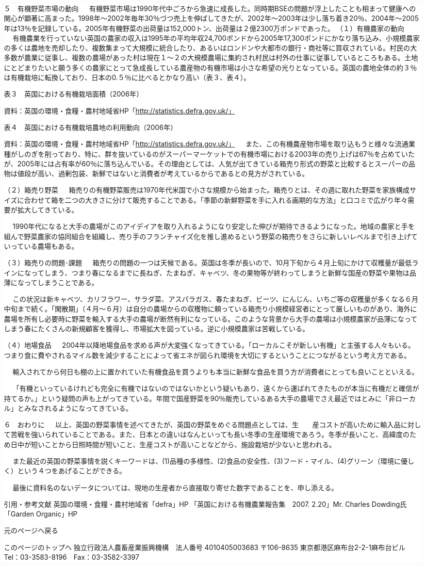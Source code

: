 ５　有機野菜市場の動向
　 有機野菜市場は1990年代中ごろから急速に成長した。同時期BSEの問題が浮上したことも相まって健康への関心が顕著に高まった。1998年～2002年毎年30％づつ売上を伸ばしてきたが、2002年～2003年は少し落ち着き20％、2004年～2005年は13％を記録している。2005年有機野菜の出荷量は152,000トン、出荷量は２億2300万ポンドであった。
（１）有機農家の動向
　 有機農業を行っていない英国の農家の収入は1995年の平均年収24,700ポンドから2005年17,300ポンドにかなり落ち込み、小規模農家の多くは農地を売却したり、複数集まって大規模に統合したり、あるいはロンドンや大都市の銀行・商社等に買収されている。村民の大多数が農業に従事し、複数の農場があった村は現在１～２の大規模農場に集約され村民は村外の仕事に従事しているところもある。土地にとどまりたいと願う多くの農家にとって急成長している農産物の有機市場は小さな希望の光りとなっている。英国の農地全体の約３％は有機栽培に転換しており、日本の0.５％に比べるとかなり高い（表３、表４）。

表３　英国における有機栽培面積（2006年）

資料：英国の環境・食糧・農村地域省HP「http://statistics.defra.gov.uk/」

表４　英国における有機栽培農地の利用動向（2006年）

資料：英国の環境・食糧・農村地域省HP「http://statistics.defra.gov.uk/」
　 また、この有機農産物市場を取り込もうと様々な流通業種がしのぎを削っており、特に、群を抜いているのがスーパーマーケットでの有機市場における2003年の売り上げは67％を占めていたが、2005年には占有率が60％に落ち込んでいる。その理由としては、人気が出てきている箱売り形式の野菜と比較するとスーパーの品物は値段が高い、過剰包装、新鮮ではないと消費者が考えているからであるとの見方がされている。

（２）箱売り野菜
　 箱売りの有機野菜販売は1970年代米国で小さな規模から始まった。箱売りとは、その週に取れた野菜を家族構成サイズに合わせて箱を二つの大きさに分けて販売することである。「季節の新鮮野菜を手に入れる画期的な方法」と口コミで広がり年々需要が拡大してきている。

　 1990年代になると大手の農場がこのアイデイアを取り入れるようになり安定した伸びが期待できるようになった。地域の農家と手を組んで野菜農家の協同組合を組織し、売り手のフランチャイズ化を推し進めるという野菜の箱売りをさらに新しいレベルまで引き上げていっている農場もある。

（３）箱売りの問題･課題
　 箱売りの問題の一つは天候である。英国は冬季が長いので、10月下旬から４月上旬にかけて収穫量が最低ラインになってしまう、つまり春になるまでに長ねぎ、たまねぎ、キャベツ、冬の果物等が終わってしまうと新鮮な国産の野菜や果物は品薄になってしまうことである。

　 この状況は新キャベツ、カリフラワー、サラダ菜、アスパラガス、春たまねぎ、ビーツ、にんじん、いちご等の収穫量が多くなる６月中旬まで続く。「閑散期」（４月～６月）は自分の農場からの収穫物に頼っている箱売り小規模経営者にとって厳しいものがあり、海外に農場を所有し必要時に野菜を輸入する大手の農場が断然有利になっている。このような背景から大手の農場は小規模農家が品薄になってしまう春にたくさんの新規顧客を獲得し、市場拡大を図っている。逆に小規模農家は苦戦している。

（４）地場食品
　 2004年以降地場食品を求める声が大変強くなってきている。「ローカルこそが新しい有機」と主張する人々もいる。つまり食に費やされるマイル数を減少することによって省エネが図られ環境を大切にするということにつながるという考え方である。

　 輸入されてから何日も棚の上に置かれていた有機食品を買うよりも本当に新鮮な食品を買う方が消費者にとっても良いことといえる。

　 「有機といっているけれども完全に有機ではないのではないかという疑いもあり、遠くから運ばれてきたものが本当に有機だと確信が持てるか。」という疑問の声も上がってきている。年間で国産野菜を90％販売しているある大手の農場でさえ最近ではとみに「非ローカル」とみなされるようになってきている。

６　おわりに
　 以上、英国の野菜事情を述べてきたが、英国の野菜をめぐる問題点としては、生　　産コストが高いために輸入品に対して苦戦を強いられていることである。また、日本との違いはなんといっても長い冬季の生産環境であろう。冬季が長いこと、高緯度のため日中が短いことから日照時間が短いこと、生産コストが高いことなどから、施設栽培が少ないと思われる。

　 また最近の英国の野菜事情を説くキーワードは、(1)品種の多様性、(2)食品の安全性、(3)フード・マイル、(4)グリーン（環境に優しく）という４つをあげることができる。

　 最後に資料名のないデータについては、現地の生産者から直接取り寄せた数字であることを、申し添える。

引用・参考文献
英国の環境・食糧・農村地域省「defra」HP
「英国における有機農業報告集　2007. 2.20」Mr. Charles Dowding氏
「Garden Organic」HP


元のページへ戻る

このページのトップへ
独立行政法人農畜産業振興機構　法人番号 4010405003683
〒106-8635 東京都港区麻布台2-2-1麻布台ビル　Tel：03-3583-8196　Fax：03-3582-3397
